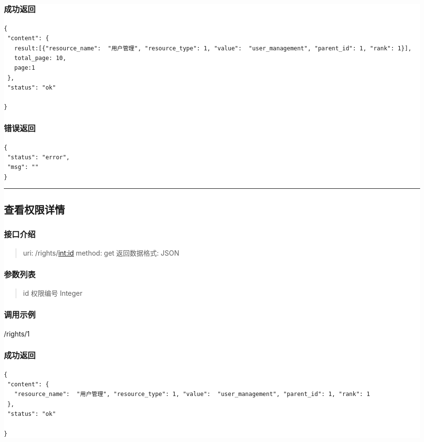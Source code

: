 ### 成功返回
```
{
 "content": {
   result:[{"resource_name":  "用户管理", "resource_type": 1, "value":  "user_management", "parent_id": 1, "rank": 1}],
   total_page: 10,
   page:1
 },
 "status": "ok"
 
}
```

### 错误返回
```
{
 "status": "error",
 "msg": ""
}
```
-------------


## 查看权限详情

### 接口介绍

>uri: /rights/<int:id>
>method: get
>返回数据格式: JSON

### 参数列表
>id  权限编号 Integer


### 调用示例
/rights/1

### 成功返回
```
{
 "content": {
   "resource_name":  "用户管理", "resource_type": 1, "value":  "user_management", "parent_id": 1, "rank": 1
 },
 "status": "ok"
 
}
```
